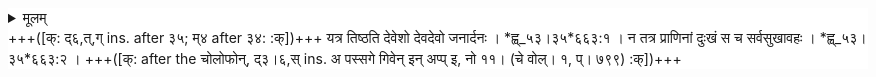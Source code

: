 <details><summary>मूलम्</summary></details>
+++([क्: द्६,त्,ग् ins. after ३५; म्४ after ३४: :क्])+++  
यत्र तिष्ठति देवेशो  
देवदेवो जनार्दनः । *ह्व्_५३।३५*६६३:१ ।  
न तत्र प्राणिनां दुःखं  
स च सर्वसुखावहः । *ह्व्_५३।३५*६६३:२ ।  
+++([क्: after the चोलोफोन्, द्३।६,स् ins. अ पस्सगे गिवेन् इन् अप्प् इ, नो ११। (चे वोल्। १, प्। ७९९) :क्])+++  
    
  
